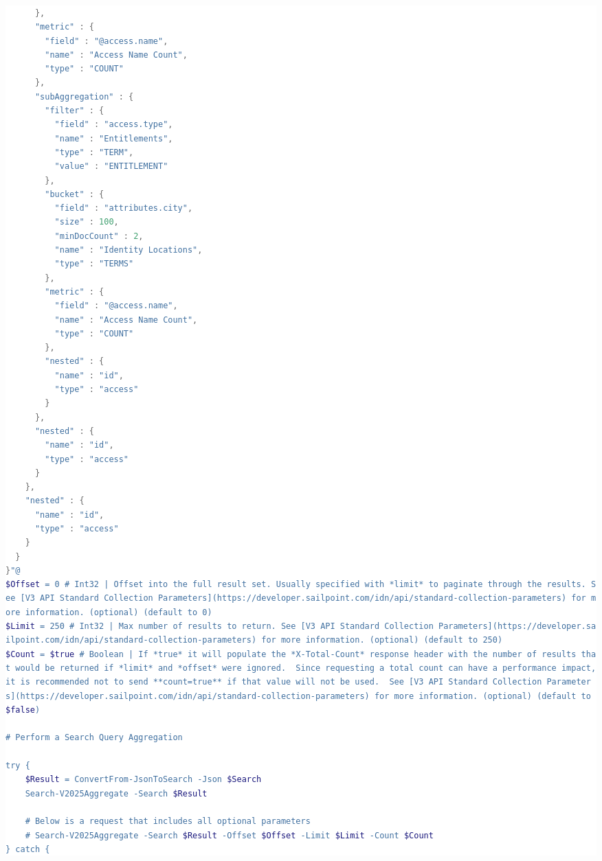 ```powershell
      },
      "metric" : {
        "field" : "@access.name",
        "name" : "Access Name Count",
        "type" : "COUNT"
      },
      "subAggregation" : {
        "filter" : {
          "field" : "access.type",
          "name" : "Entitlements",
          "type" : "TERM",
          "value" : "ENTITLEMENT"
        },
        "bucket" : {
          "field" : "attributes.city",
          "size" : 100,
          "minDocCount" : 2,
          "name" : "Identity Locations",
          "type" : "TERMS"
        },
        "metric" : {
          "field" : "@access.name",
          "name" : "Access Name Count",
          "type" : "COUNT"
        },
        "nested" : {
          "name" : "id",
          "type" : "access"
        }
      },
      "nested" : {
        "name" : "id",
        "type" : "access"
      }
    },
    "nested" : {
      "name" : "id",
      "type" : "access"
    }
  }
}"@
$Offset = 0 # Int32 | Offset into the full result set. Usually specified with *limit* to paginate through the results. See [V3 API Standard Collection Parameters](https://developer.sailpoint.com/idn/api/standard-collection-parameters) for more information. (optional) (default to 0)
$Limit = 250 # Int32 | Max number of results to return. See [V3 API Standard Collection Parameters](https://developer.sailpoint.com/idn/api/standard-collection-parameters) for more information. (optional) (default to 250)
$Count = $true # Boolean | If *true* it will populate the *X-Total-Count* response header with the number of results that would be returned if *limit* and *offset* were ignored.  Since requesting a total count can have a performance impact, it is recommended not to send **count=true** if that value will not be used.  See [V3 API Standard Collection Parameters](https://developer.sailpoint.com/idn/api/standard-collection-parameters) for more information. (optional) (default to $false)

# Perform a Search Query Aggregation

try {
    $Result = ConvertFrom-JsonToSearch -Json $Search
    Search-V2025Aggregate -Search $Result 
    
    # Below is a request that includes all optional parameters
    # Search-V2025Aggregate -Search $Result -Offset $Offset -Limit $Limit -Count $Count  
} catch {
```